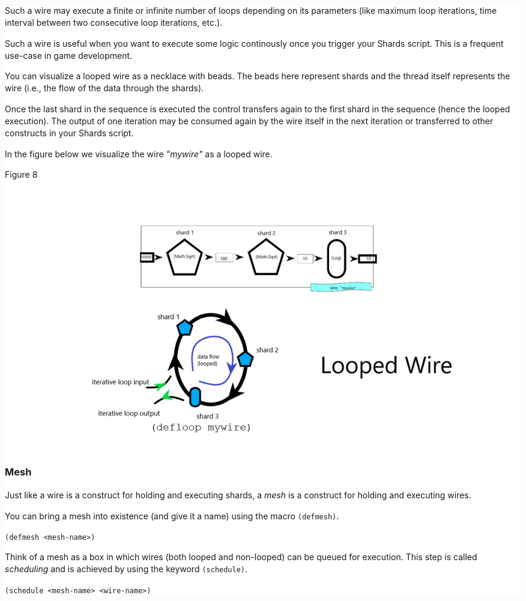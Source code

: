 Such a wire may execute a finite or infinite number of loops depending on its parameters (like maximum loop iterations, time interval between two consecutive loop iterations, etc.).

Such a wire is useful when you want to execute some logic continously once you trigger your Shards script. This is a frequent use-case in game development.

You can visualize a looped wire as a necklace with beads. The beads here represent shards and the thread itself represents the wire (i.e., the flow of the data through the shards).

Once the last shard in the sequence is executed the control transfers again to the first shard in the sequence (hence the looped execution). The output of one iteration may be consumed again by the wire itself in the next iteration or transferred to other constructs in your Shards script.

In the figure below we visualize the wire *"mywire"* as a looped wire.

Figure 8

![Shard sequence with related data is a wire](assets/a-wire-3.png)

### Mesh

Just like a wire is a construct for holding and executing shards, a *mesh* is a construct for holding and executing wires.

You can bring a mesh into existence (and give it a name) using the macro `(defmesh)`.
```clj
(defmesh <mesh-name>)
```

Think of a mesh as a box in which wires (both looped and non-looped) can be queued for execution. This step is called *scheduling* and is achieved by using the keyword `(schedule)`.
```clj
(schedule <mesh-name> <wire-name>)
```
